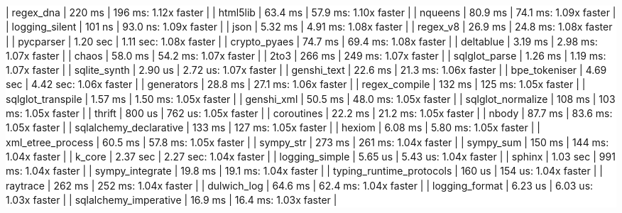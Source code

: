 | regex_dna                  | 220 ms                                                 | 196 ms: 1.12x faster                                                  |
| html5lib                   | 63.4 ms                                                | 57.9 ms: 1.10x faster                                                 |
| nqueens                    | 80.9 ms                                                | 74.1 ms: 1.09x faster                                                 |
| logging_silent             | 101 ns                                                 | 93.0 ns: 1.09x faster                                                 |
| json                       | 5.32 ms                                                | 4.91 ms: 1.08x faster                                                 |
| regex_v8                   | 26.9 ms                                                | 24.8 ms: 1.08x faster                                                 |
| pycparser                  | 1.20 sec                                               | 1.11 sec: 1.08x faster                                                |
| crypto_pyaes               | 74.7 ms                                                | 69.4 ms: 1.08x faster                                                 |
| deltablue                  | 3.19 ms                                                | 2.98 ms: 1.07x faster                                                 |
| chaos                      | 58.0 ms                                                | 54.2 ms: 1.07x faster                                                 |
| 2to3                       | 266 ms                                                 | 249 ms: 1.07x faster                                                  |
| sqlglot_parse              | 1.26 ms                                                | 1.19 ms: 1.07x faster                                                 |
| sqlite_synth               | 2.90 us                                                | 2.72 us: 1.07x faster                                                 |
| genshi_text                | 22.6 ms                                                | 21.3 ms: 1.06x faster                                                 |
| bpe_tokeniser              | 4.69 sec                                               | 4.42 sec: 1.06x faster                                                |
| generators                 | 28.8 ms                                                | 27.1 ms: 1.06x faster                                                 |
| regex_compile              | 132 ms                                                 | 125 ms: 1.05x faster                                                  |
| sqlglot_transpile          | 1.57 ms                                                | 1.50 ms: 1.05x faster                                                 |
| genshi_xml                 | 50.5 ms                                                | 48.0 ms: 1.05x faster                                                 |
| sqlglot_normalize          | 108 ms                                                 | 103 ms: 1.05x faster                                                  |
| thrift                     | 800 us                                                 | 762 us: 1.05x faster                                                  |
| coroutines                 | 22.2 ms                                                | 21.2 ms: 1.05x faster                                                 |
| nbody                      | 87.7 ms                                                | 83.6 ms: 1.05x faster                                                 |
| sqlalchemy_declarative     | 133 ms                                                 | 127 ms: 1.05x faster                                                  |
| hexiom                     | 6.08 ms                                                | 5.80 ms: 1.05x faster                                                 |
| xml_etree_process          | 60.5 ms                                                | 57.8 ms: 1.05x faster                                                 |
| sympy_str                  | 273 ms                                                 | 261 ms: 1.04x faster                                                  |
| sympy_sum                  | 150 ms                                                 | 144 ms: 1.04x faster                                                  |
| k_core                     | 2.37 sec                                               | 2.27 sec: 1.04x faster                                                |
| logging_simple             | 5.65 us                                                | 5.43 us: 1.04x faster                                                 |
| sphinx                     | 1.03 sec                                               | 991 ms: 1.04x faster                                                  |
| sympy_integrate            | 19.8 ms                                                | 19.1 ms: 1.04x faster                                                 |
| typing_runtime_protocols   | 160 us                                                 | 154 us: 1.04x faster                                                  |
| raytrace                   | 262 ms                                                 | 252 ms: 1.04x faster                                                  |
| dulwich_log                | 64.6 ms                                                | 62.4 ms: 1.04x faster                                                 |
| logging_format             | 6.23 us                                                | 6.03 us: 1.03x faster                                                 |
| sqlalchemy_imperative      | 16.9 ms                                                | 16.4 ms: 1.03x faster                                                 |